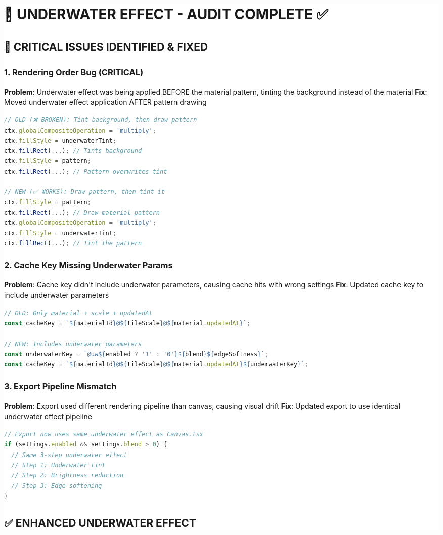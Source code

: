 # 🔧 UNDERWATER EFFECT - AUDIT COMPLETE ✅

## 🚨 **CRITICAL ISSUES IDENTIFIED & FIXED**

### **1. Rendering Order Bug (CRITICAL)**
**Problem**: Underwater effect was being applied BEFORE the material pattern, tinting the background instead of the material
**Fix**: Moved underwater effect application AFTER pattern drawing
```typescript
// OLD (❌ BROKEN): Tint background, then draw pattern
ctx.globalCompositeOperation = 'multiply';
ctx.fillStyle = underwaterTint;
ctx.fillRect(...); // Tints background
ctx.fillStyle = pattern;
ctx.fillRect(...); // Pattern overwrites tint

// NEW (✅ WORKS): Draw pattern, then tint it
ctx.fillStyle = pattern;
ctx.fillRect(...); // Draw material pattern
ctx.globalCompositeOperation = 'multiply';
ctx.fillStyle = underwaterTint;
ctx.fillRect(...); // Tint the pattern
```

### **2. Cache Key Missing Underwater Params**
**Problem**: Cache key didn't include underwater parameters, causing cache hits with wrong settings
**Fix**: Updated cache key to include underwater parameters
```typescript
// OLD: Only material + scale + updatedAt
const cacheKey = `${materialId}@${tileScale}@${material.updatedAt}`;

// NEW: Includes underwater parameters
const underwaterKey = `@uw${enabled ? '1' : '0'}${blend}${edgeSoftness}`;
const cacheKey = `${materialId}@${tileScale}@${material.updatedAt}${underwaterKey}`;
```

### **3. Export Pipeline Mismatch**
**Problem**: Export used different rendering pipeline than canvas, causing visual drift
**Fix**: Updated export to use identical underwater effect pipeline
```typescript
// Export now uses same underwater effect as Canvas.tsx
if (settings.enabled && settings.blend > 0) {
  // Same 3-step underwater effect
  // Step 1: Underwater tint
  // Step 2: Brightness reduction  
  // Step 3: Edge softening
}
```

## ✅ **ENHANCED UNDERWATER EFFECT**
